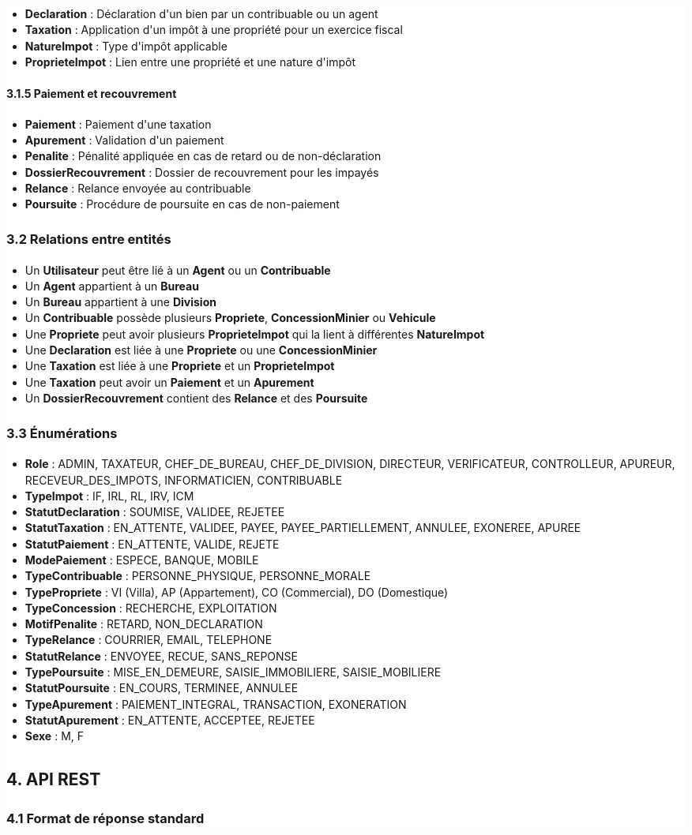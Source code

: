 - **Declaration** : Déclaration d'un bien par un contribuable ou un agent
- **Taxation** : Application d'un impôt à une propriété pour un exercice fiscal
- **NatureImpot** : Type d'impôt applicable
- **ProprieteImpot** : Lien entre une propriété et une nature d'impôt

#### 3.1.5 Paiement et recouvrement

- **Paiement** : Paiement d'une taxation
- **Apurement** : Validation d'un paiement
- **Penalite** : Pénalité appliquée en cas de retard ou de non-déclaration
- **DossierRecouvrement** : Dossier de recouvrement pour les impayés
- **Relance** : Relance envoyée au contribuable
- **Poursuite** : Procédure de poursuite en cas de non-paiement

### 3.2 Relations entre entités

- Un **Utilisateur** peut être lié à un **Agent** ou un **Contribuable**
- Un **Agent** appartient à un **Bureau**
- Un **Bureau** appartient à une **Division**
- Un **Contribuable** possède plusieurs **Propriete**, **ConcessionMinier** ou **Vehicule**
- Une **Propriete** peut avoir plusieurs **ProprieteImpot** qui la lient à différentes **NatureImpot**
- Une **Declaration** est liée à une **Propriete** ou une **ConcessionMinier**
- Une **Taxation** est liée à une **Propriete** et un **ProprieteImpot**
- Une **Taxation** peut avoir un **Paiement** et un **Apurement**
- Un **DossierRecouvrement** contient des **Relance** et des **Poursuite**

### 3.3 Énumérations

- **Role** : ADMIN, TAXATEUR, CHEF_DE_BUREAU, CHEF_DE_DIVISION, DIRECTEUR, VERIFICATEUR, CONTROLLEUR, APUREUR, RECEVEUR_DES_IMPOTS, INFORMATICIEN, CONTRIBUABLE
- **TypeImpot** : IF, IRL, RL, IRV, ICM
- **StatutDeclaration** : SOUMISE, VALIDEE, REJETEE
- **StatutTaxation** : EN_ATTENTE, VALIDEE, PAYEE, PAYEE_PARTIELLEMENT, ANNULEE, EXONEREE, APUREE
- **StatutPaiement** : EN_ATTENTE, VALIDE, REJETE
- **ModePaiement** : ESPECE, BANQUE, MOBILE
- **TypeContribuable** : PERSONNE_PHYSIQUE, PERSONNE_MORALE
- **TypePropriete** : VI (Villa), AP (Appartement), CO (Commercial), DO (Domestique)
- **TypeConcession** : RECHERCHE, EXPLOITATION
- **MotifPenalite** : RETARD, NON_DECLARATION
- **TypeRelance** : COURRIER, EMAIL, TELEPHONE
- **StatutRelance** : ENVOYEE, RECUE, SANS_REPONSE
- **TypePoursuite** : MISE_EN_DEMEURE, SAISIE_IMMOBILIERE, SAISIE_MOBILIERE
- **StatutPoursuite** : EN_COURS, TERMINEE, ANNULEE
- **TypeApurement** : PAIEMENT_INTEGRAL, TRANSACTION, EXONERATION
- **StatutApurement** : EN_ATTENTE, ACCEPTEE, REJETEE
- **Sexe** : M, F

## 4. API REST

### 4.1 Format de réponse standard
